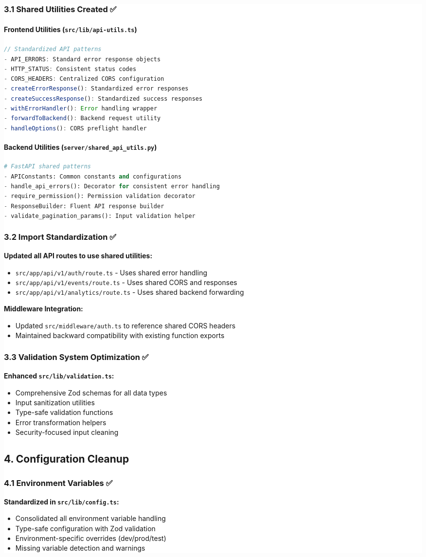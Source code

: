 ### 3.1 Shared Utilities Created ✅

#### Frontend Utilities (`src/lib/api-utils.ts`)
```typescript
// Standardized API patterns
- API_ERRORS: Standard error response objects
- HTTP_STATUS: Consistent status codes  
- CORS_HEADERS: Centralized CORS configuration
- createErrorResponse(): Standardized error responses
- createSuccessResponse(): Standardized success responses
- withErrorHandler(): Error handling wrapper
- forwardToBackend(): Backend request utility
- handleOptions(): CORS preflight handler
```

#### Backend Utilities (`server/shared_api_utils.py`)
```python
# FastAPI shared patterns
- APIConstants: Common constants and configurations
- handle_api_errors(): Decorator for consistent error handling
- require_permission(): Permission validation decorator
- ResponseBuilder: Fluent API response builder
- validate_pagination_params(): Input validation helper
```

### 3.2 Import Standardization ✅
**Updated all API routes to use shared utilities:**
- `src/app/api/v1/auth/route.ts` - Uses shared error handling
- `src/app/api/v1/events/route.ts` - Uses shared CORS and responses
- `src/app/api/v1/analytics/route.ts` - Uses shared backend forwarding

**Middleware Integration:**
- Updated `src/middleware/auth.ts` to reference shared CORS headers
- Maintained backward compatibility with existing function exports

### 3.3 Validation System Optimization ✅
**Enhanced `src/lib/validation.ts`:**
- Comprehensive Zod schemas for all data types
- Input sanitization utilities
- Type-safe validation functions
- Error transformation helpers
- Security-focused input cleaning

## 4. Configuration Cleanup

### 4.1 Environment Variables ✅
**Standardized in `src/lib/config.ts`:**
- Consolidated all environment variable handling
- Type-safe configuration with Zod validation
- Environment-specific overrides (dev/prod/test)
- Missing variable detection and warnings
